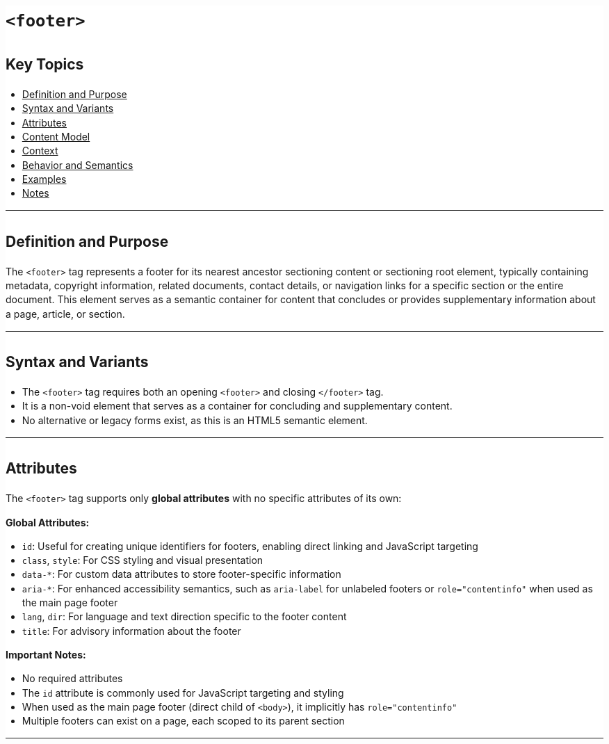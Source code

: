# `<footer>` 

## Key Topics

+ [Definition and Purpose](#definition-and-purpose)
+ [Syntax and Variants](#syntax-and-variants)
+ [Attributes](#attributes)
+ [Content Model](#content-model)
+ [Context](#context)
+ [Behavior and Semantics](#behavior-and-semantics)
+ [Examples](#examples)
+ [Notes](#notes)

---

## Definition and Purpose

The `<footer>` tag represents a footer for its nearest ancestor sectioning content or sectioning root element, typically containing metadata, copyright information, related documents, contact details, or navigation links for a specific section or the entire document. This element serves as a semantic container for content that concludes or provides supplementary information about a page, article, or section.

---

## Syntax and Variants

+ The `<footer>` tag requires both an opening `<footer>` and closing `</footer>` tag.
+ It is a non-void element that serves as a container for concluding and supplementary content.
+ No alternative or legacy forms exist, as this is an HTML5 semantic element.

---

## Attributes

The `<footer>` tag supports only **global attributes** with no specific attributes of its own:

**Global Attributes:**
- `id`: Useful for creating unique identifiers for footers, enabling direct linking and JavaScript targeting
- `class`, `style`: For CSS styling and visual presentation
- `data-*`: For custom data attributes to store footer-specific information
- `aria-*`: For enhanced accessibility semantics, such as `aria-label` for unlabeled footers or `role="contentinfo"` when used as the main page footer
- `lang`, `dir`: For language and text direction specific to the footer content
- `title`: For advisory information about the footer

**Important Notes:**
- No required attributes
- The `id` attribute is commonly used for JavaScript targeting and styling
- When used as the main page footer (direct child of `<body>`), it implicitly has `role="contentinfo"`
- Multiple footers can exist on a page, each scoped to its parent section

---